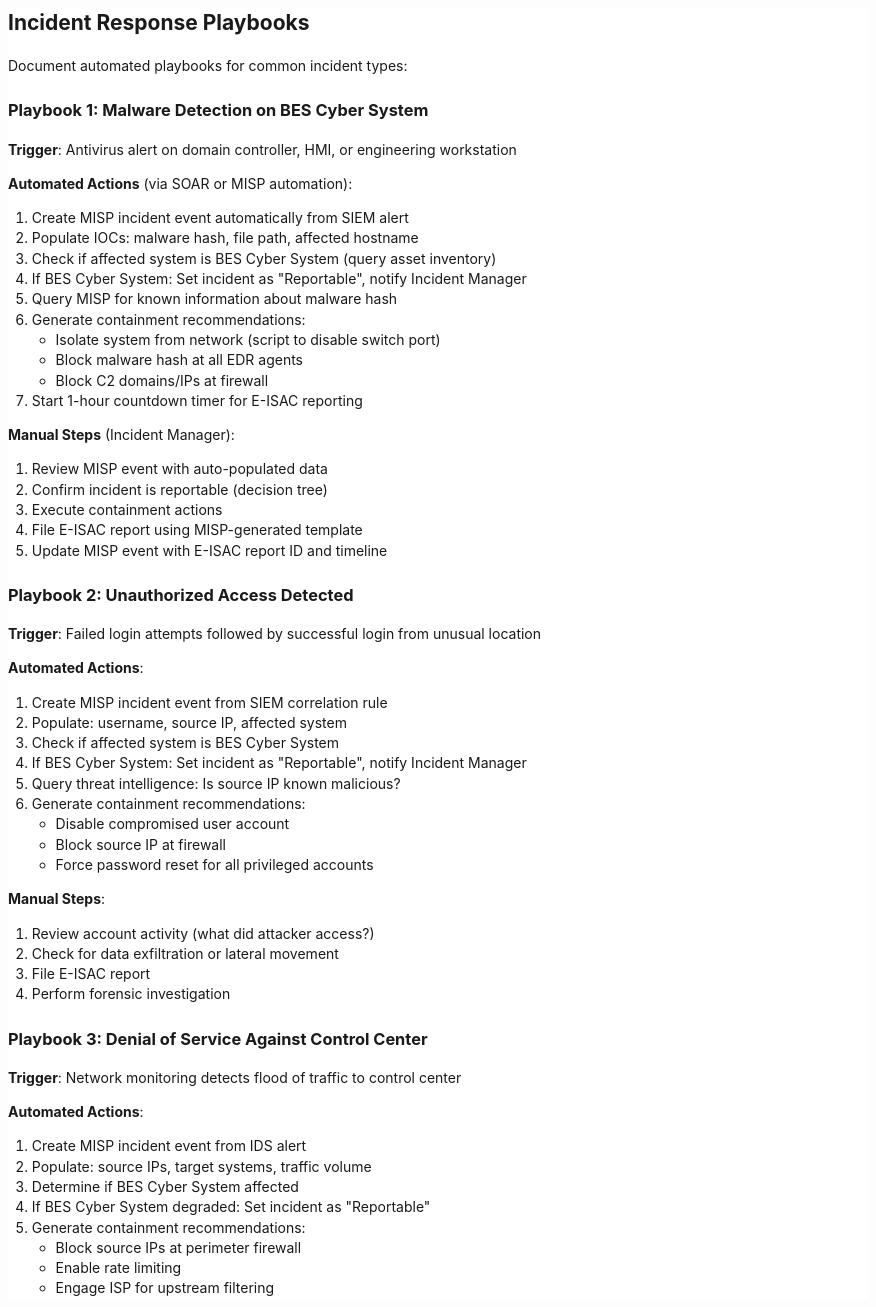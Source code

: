 ## Incident Response Playbooks

Document automated playbooks for common incident types:

### Playbook 1: Malware Detection on BES Cyber System

**Trigger**: Antivirus alert on domain controller, HMI, or engineering workstation

**Automated Actions** (via SOAR or MISP automation):
1. Create MISP incident event automatically from SIEM alert
2. Populate IOCs: malware hash, file path, affected hostname
3. Check if affected system is BES Cyber System (query asset inventory)
4. If BES Cyber System: Set incident as "Reportable", notify Incident Manager
5. Query MISP for known information about malware hash
6. Generate containment recommendations:
   - Isolate system from network (script to disable switch port)
   - Block malware hash at all EDR agents
   - Block C2 domains/IPs at firewall
7. Start 1-hour countdown timer for E-ISAC reporting

**Manual Steps** (Incident Manager):
1. Review MISP event with auto-populated data
2. Confirm incident is reportable (decision tree)
3. Execute containment actions
4. File E-ISAC report using MISP-generated template
5. Update MISP event with E-ISAC report ID and timeline

### Playbook 2: Unauthorized Access Detected

**Trigger**: Failed login attempts followed by successful login from unusual location

**Automated Actions**:
1. Create MISP incident event from SIEM correlation rule
2. Populate: username, source IP, affected system
3. Check if affected system is BES Cyber System
4. If BES Cyber System: Set incident as "Reportable", notify Incident Manager
5. Query threat intelligence: Is source IP known malicious?
6. Generate containment recommendations:
   - Disable compromised user account
   - Block source IP at firewall
   - Force password reset for all privileged accounts

**Manual Steps**:
1. Review account activity (what did attacker access?)
2. Check for data exfiltration or lateral movement
3. File E-ISAC report
4. Perform forensic investigation

### Playbook 3: Denial of Service Against Control Center

**Trigger**: Network monitoring detects flood of traffic to control center

**Automated Actions**:
1. Create MISP incident event from IDS alert
2. Populate: source IPs, target systems, traffic volume
3. Determine if BES Cyber System affected
4. If BES Cyber System degraded: Set incident as "Reportable"
5. Generate containment recommendations:
   - Block source IPs at perimeter firewall
   - Enable rate limiting
   - Engage ISP for upstream filtering
